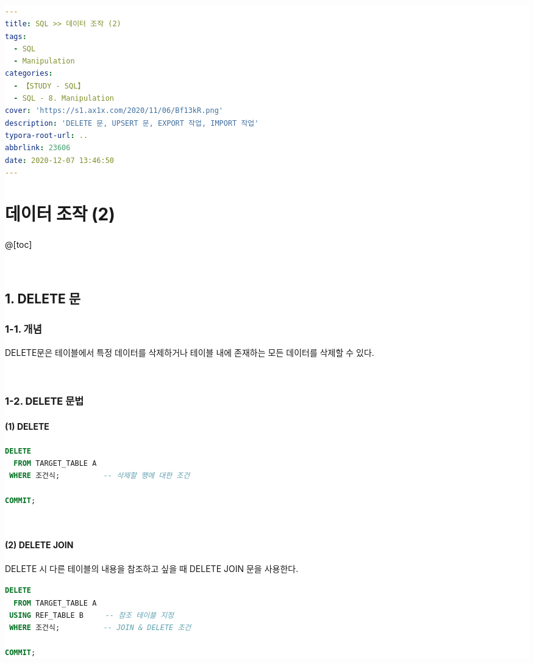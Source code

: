 ```yaml
---
title: SQL >> 데이터 조작 (2)
tags:
  - SQL
  - Manipulation
categories:
  - 【STUDY - SQL】
  - SQL - 8. Manipulation
cover: 'https://s1.ax1x.com/2020/11/06/Bf13kR.png'
description: 'DELETE 문, UPSERT 문, EXPORT 작업, IMPORT 작업'
typora-root-url: ..
abbrlink: 23606
date: 2020-12-07 13:46:50
---
```


# 데이터 조작 (2)

@[toc]

<br />

## **1. DELETE 문**

### 1-1. 개념

DELETE문은 테이블에서 특정 데이터를 삭제하거나 테이블 내에 존재하는 모든 데이터를 삭제할 수 있다.

<br />

### 1-2. DELETE 문법

#### (1) DELETE 

```SQL
DELETE
  FROM TARGET_TABLE A
 WHERE 조건식;          -- 삭제할 행에 대한 조건
 
COMMIT;
```

<br />

#### (2) DELETE JOIN 

DELETE 시 다른 테이블의 내용을 참조하고 싶을 때 DELETE JOIN 문을 사용한다. 

```SQL
DELETE
  FROM TARGET_TABLE A
 USING REF_TABLE B     -- 참조 테이블 지정 
 WHERE 조건식;          -- JOIN & DELETE 조건
 
COMMIT;
```
